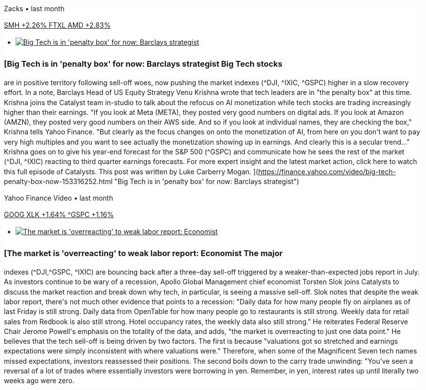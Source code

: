 Zacks _•_ last month

[ SMH +2.26% ](/quote/SMH/ "SMH")[ FTXL ](/quote/FTXL/ "FTXL")[ AMD +2.83%
](/quote/AMD/ "AMD")

  * [![Big Tech is in 'penalty box' for now: Barclays strategist](https://s.yimg.com/uu/api/res/1.2/S6Cuaj5lSAJQBV5nzE9adA--~B/Zmk9c3RyaW07aD0xMjY7cT04MDt3PTE2ODthcHBpZD15dGFjaHlvbg--/https://s.yimg.com/os/creatr-uploaded-images/2024-08/590156a0-54d2-11ef-bf6f-70befba07604.cf.webp) ](https://finance.yahoo.com/video/big-tech-penalty-box-now-153316252.html "Big Tech is in 'penalty box' for now: Barclays strategist")

### [Big Tech is in 'penalty box' for now: Barclays strategist Big Tech stocks
are in positive territory following sell-off woes, now pushing the market
indexes (^DJI, ^IXIC, ^GSPC) higher in a slow recovery effort. In a note,
Barclays Head of US Equity Strategy Venu Krishna wrote that tech leaders are
in "the penalty box" at this time. Krishna joins the Catalyst team in-studio
to talk about the refocus on AI monetization while tech stocks are trading
increasingly higher than their earnings. "If you look at Meta (META), they
posted very good numbers on digital ads. If you look at Amazon (AMZN), they
posted very good numbers on their AWS side. And so if you look at individual
names, they are checking the box," Krishna tells Yahoo Finance. "But clearly
as the focus changes on onto the monetization of AI, from here on you don't
want to pay very high multiples and you want to see actually the monetization
showing up in earnings. And clearly this is a secular trend..." Krishna goes
on to give his year-end forecast for the S&P 500 (^GSPC) and communicate how
he sees the rest of the market (^DJI, ^IXIC) reacting to third quarter
earnings forecasts. For more expert insight and the latest market action,
click&nbsp;here&nbsp;to watch this full episode of Catalysts. This post was
written by Luke Carberry Mogan. ](https://finance.yahoo.com/video/big-tech-
penalty-box-now-153316252.html "Big Tech is in 'penalty box' for now: Barclays
strategist")

Yahoo Finance Video _•_ last month

[ GOOG ](/quote/GOOG/ "GOOG")[ XLK +1.64% ](/quote/XLK/ "XLK")[ ^GSPC +1.16%
](/quote/%5EGSPC/ "^GSPC")

  * [![The market is 'overreacting' to weak labor report: Economist](https://s.yimg.com/uu/api/res/1.2/fb__aSknhU0mvIcRM1kLRw--~B/Zmk9c3RyaW07aD0xMjY7cT04MDt3PTE2ODthcHBpZD15dGFjaHlvbg--/https://s.yimg.com/os/creatr-uploaded-images/2024-08/5a0e33d0-5403-11ef-a36f-dfbaea4c936e.cf.webp) ](https://finance.yahoo.com/video/market-overreacting-weak-labor-report-161500895.html "The market is 'overreacting' to weak labor report: Economist")

### [The market is 'overreacting' to weak labor report: Economist The major
indexes (^DJI,^GSPC, ^IXIC) are bouncing back after a three-day sell-off
triggered by a weaker-than-expected jobs report in July. As investors continue
to be wary of a recession, Apollo Global Management chief economist Torsten
Slok joins Catalysts to discuss the market reaction and break down why tech,
in particular, is seeing a massive sell-off. Slok notes that despite the weak
labor report, there's not much other evidence that points to a recession:
"Daily data for how many people fly on airplanes as of last Friday is still
strong. Daily data from OpenTable for how many people go to restaurants is
still strong. Weekly data for retail sales from Redbook is also still strong.
Hotel occupancy rates, the weekly data also still strong." He reiterates
Federal Reserve Chair Jerome Powell's emphasis on the totality of the data,
and adds, "the market is overreacting to just one data point." He believes
that the tech sell-off is being driven by two factors. The first is because
"valuations got so stretched and earnings expectations were simply
inconsistent with where valuations were." Therefore, when some of the
Magnificent Seven tech names missed expectations, investors reassessed their
positions. The second boils down to the carry trade unwinding: "You've seen a
reversal of a lot of trades where essentially investors were borrowing in yen.
Remember, in yen, interest rates up until literally two weeks ago were zero.